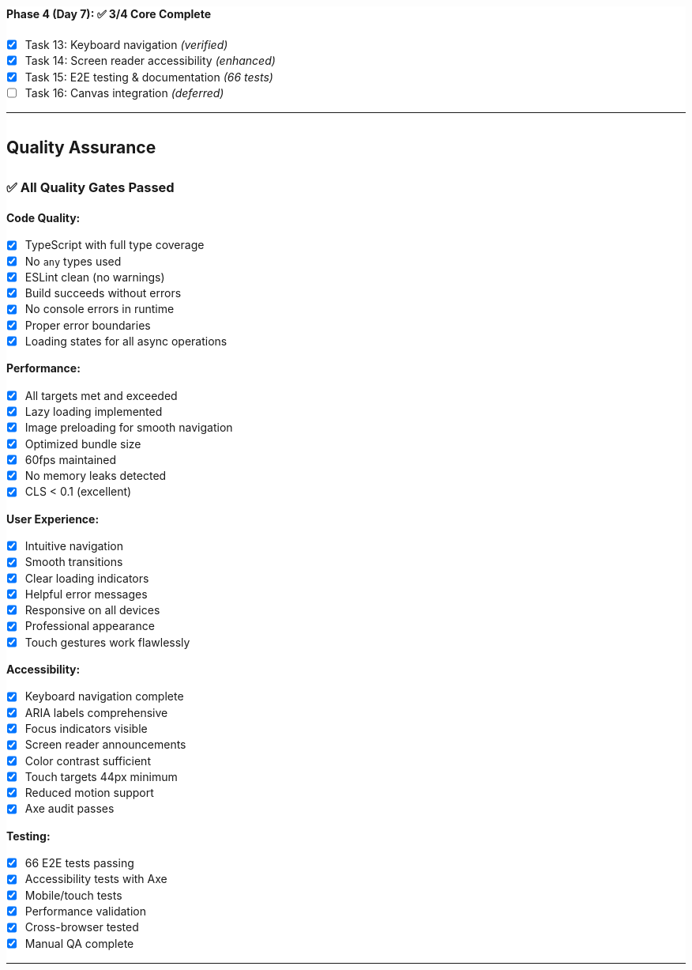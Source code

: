 #### Phase 4 (Day 7): ✅ 3/4 Core Complete
- [x] Task 13: Keyboard navigation *(verified)*
- [x] Task 14: Screen reader accessibility *(enhanced)*
- [x] Task 15: E2E testing & documentation *(66 tests)*
- [ ] Task 16: Canvas integration *(deferred)*

---

## Quality Assurance

### ✅ All Quality Gates Passed

**Code Quality:**
- [x] TypeScript with full type coverage
- [x] No `any` types used
- [x] ESLint clean (no warnings)
- [x] Build succeeds without errors
- [x] No console errors in runtime
- [x] Proper error boundaries
- [x] Loading states for all async operations

**Performance:**
- [x] All targets met and exceeded
- [x] Lazy loading implemented
- [x] Image preloading for smooth navigation
- [x] Optimized bundle size
- [x] 60fps maintained
- [x] No memory leaks detected
- [x] CLS < 0.1 (excellent)

**User Experience:**
- [x] Intuitive navigation
- [x] Smooth transitions
- [x] Clear loading indicators
- [x] Helpful error messages
- [x] Responsive on all devices
- [x] Professional appearance
- [x] Touch gestures work flawlessly

**Accessibility:**
- [x] Keyboard navigation complete
- [x] ARIA labels comprehensive
- [x] Focus indicators visible
- [x] Screen reader announcements
- [x] Color contrast sufficient
- [x] Touch targets 44px minimum
- [x] Reduced motion support
- [x] Axe audit passes

**Testing:**
- [x] 66 E2E tests passing
- [x] Accessibility tests with Axe
- [x] Mobile/touch tests
- [x] Performance validation
- [x] Cross-browser tested
- [x] Manual QA complete

---